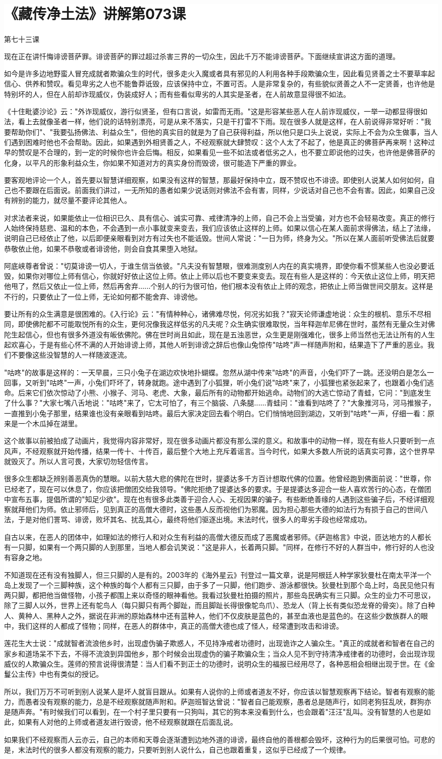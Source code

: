 # 《藏传净土法》讲解第073课

第七十三课

现在正在讲忏悔诽谤菩萨罪。诽谤菩萨的罪过超过杀害三界的一切众生，因此千万不能诽谤菩萨。下面继续宣讲这方面的道理。

如今是许多边地野蛮人冒充成就者欺骗众生的时代，很多走火入魔或者具有邪见的人利用各种手段欺骗众生，因此看见贤善之士不要草率起信心、供养和赞叹。看见卑劣之人也不能鲁莽诋毁，应该保持中立，不置可否。人是非常复杂的，有些貌似贤善之人不一定贤善，也许他是特别坏的人，但在人前却诈现威仪，伪装成好人；而有些看似卑劣的人其实是圣者，在人前故意显得很不如法。

《十住毗婆沙论》云："外诈现威仪，游行似贤圣，但有口言说，如雷而无雨。"这是形容某些恶人在人前诈现威仪，一举一动都显得很如法，看上去就像圣者一样，他们说的话特别漂亮，可是从来不落实，只是干打雷不下雨。现在很多人就是这样，在人前说得非常好听："我要帮助你们"、"我要弘扬佛法、利益众生"，但他的真实目的就是为了自己获得利益，所以他只是口头上说说，实际上不会为众生做事，当人们遇到困难时他也不会帮助。因此，如果遇到外相贤善之人，不经观察就大肆赞叹：这个人太了不起了，他是真正的佛菩萨再来啊！这种过早的赞叹是不合理的，到一定的时候你也许会后悔。相反，如果看见一些不如法或者低劣之人，也不要立即说他的过失，也许他是佛菩萨的化身，以平凡的形象利益众生，你如果不知道对方的真实身份而毁谤，很可能造下严重的罪业。

要客观地评论一个人，首先要以智慧详细观察，如果没有这样的智慧，那最好保持中立，既不赞叹也不诽谤。即使别人说某人如何如何，自己也不要跟在后面说。前面我们讲过，一无所知的愚者如果少说话则对佛法不会有害，同样，少说话对自己也不会有害。因此，如果自己没有辨别的能力，就尽量不要评论其他人。

对求法者来说，如果能依止一位相识已久、具有信心、诚实可靠、戒律清净的上师，自己不会上当受骗，对方也不会轻易改变。真正的修行人始终保持慈悲、温和的本色，不会遇到一点小事就变来变去，我们应该依止这样的上师。如果以信心在某人面前求得佛法，结上了法缘，说明自己已经依止了他，以后即便亲眼看到对方有过失也不能诋毁。世间人常说："一日为师，终身为父。"所以在某人面前听受佛法后就要恭敬依止他，如果不恭敬或者诽谤他，则会自食其果堕入地狱。

阿底峡尊者曾说："切莫诽谤一切人，于谁生信当依彼。"凡夫没有智慧眼，很难测度别人内在的真实境界，即使你看不惯某些人也没必要诋毁，如果你对哪位上师有信心，你就好好依止这位上师。依止上师以后也不要变来变去。现在有些人是这样的：今天依止这位上师，明天把他甩了，然后又依止一位上师，然后再舍弃......个别人的行为很可怕，他们根本没有依止上师的观念，把依止上师当做世间交朋友。这样是不行的，只要依止了一位上师，无论如何都不能舍弃、诽谤他。

要让所有的众生满意是很困难的。《入行论》云："有情种种心，诸佛难尽悦，何况劣如我？"寂天论师谦虚地说：众生的根机、意乐不尽相同，即使佛陀都不可能取悦所有的众生，更何况像我这样低劣的凡夫呢？众生确实很难取悦，当年释迦牟尼佛在世时，虽然有无量众生对佛陀生起信心，但也有很多外道没有皈依佛陀。佛在世时尚且如此，现在是五浊恶世，众生更是刚强难化，很多上师当然也无法让所有的人生起欢喜心，于是有些心怀不满的人开始诽谤上师，其他人听到诽谤之辞后也像山兔惊传"咕咚"声一样随声附和，结果造下了严重的恶业。我们不要像这些没智慧的人一样随波逐流。

"咕咚"的故事是这样的：一天早晨，三只小兔子在湖边欢快地扑蝴蝶。忽然从湖中传来"咕咚"的声音，小兔们吓了一跳。还没明白是怎么一回事，又听到"咕咚"一声，小兔们吓坏了，转身就跑。途中遇到了小狐狸，听小兔们说"咕咚"来了，小狐狸也紧张起来了，也跟着小兔们逃命。后来它们依次惊动了小熊、小猴子、河马、老虎、大象，最后所有的动物都开始逃命。动物们的大逃亡惊动了青蛙，它问："到底发生了什么事？"大家七嘴八舌地说："咕咚"来了，它太可怕了，有三个脑袋、八条腿......青蛙问："谁看到咕咚了？"大象推河马，河马推猴子，一直推到小兔子那里，结果谁也没有亲眼看到咕咚。最后大家决定回去看个明白。它们悄悄地回到湖边，又听到"咕咚"一声，仔细一看：原来是一个木瓜掉在湖里。

这个故事以前被拍成了动画片，我觉得内容非常好，现在很多动画片都没有那么深的意义。和故事中的动物一样，现在有些人只要听到一点风声，不经观察就开始传播，结果一传十、十传百，最后整个大地上充斥着谣言。当今时代，如果大多数人所说的话真实可靠，这个世界早就毁灭了。所以人言可畏，大家切勿轻信传言。

很多众生都缺乏辨别善恶真伪的慧眼。以前大慈大悲的佛陀在世时，提婆达多千方百计想取代佛的位置。他曾经跑到佛面前说："世尊，你已经老了，现在可以休息了，你应该把僧团交给我领导。"佛陀拒绝了提婆达多的要求。于是提婆达多迎合一些人喜欢苦行的心态，在僧团中宣布五事，提倡所谓的"知足少欲"。现在也有很多此类善于迎合人心、无视因果的骗子。有些断绝善缘的人遇到这些骗子后，不经详细观察就拜他们为师。依止邪师后，见到真正的高僧大德时，这些愚人反而视他们为邪魔。因为担心那些大德的如法行为有损于自己的世间八法，于是对他们詈骂、诽谤，败坏其名、扰乱其心，最终将他们驱逐出境。末法时代，很多人的卑劣手段也经常成功。

自古以来，在恶人的团体中，如理如法的修行人和对众生有利益的高僧大德反而成了恶魔或者邪师。《萨迦格言》中说，匝达地方的人都长有一只脚，如果有一个两只脚的人到那里，当地人都会讥笑说："这是非人，长着两只脚。"同样，在修行不好的人群当中，修行好的人也没有容身之地。

不知道现在还有没有独脚人，但三只脚的人是有的。2003年的《海外星云》刊登过一篇文章，说是阿根廷人种学家狄曼杜在南太平洋一个岛上发现了一个三脚种族，这个种族的每个人都有三只脚，由于多了一只脚，他们跑步、游泳都很快。狄曼杜到那个岛上时，岛民见他只有两只脚，都把他当做怪物，小孩子都围上来以奇怪的眼神看他。我看过狄曼杜拍摄的照片，那些岛民确实有三只脚。众生的业力不可思议，除了三脚人以外，世界上还有鸵鸟人（每只脚只有两个脚趾，而且脚趾长得很像鸵鸟爪）、恐龙人（背上长有类似恐龙脊的骨突）。除了白种人、黄种人、黑种人之外，据说在非洲的原始森林中还有蓝种人，他们不仅皮肤是蓝色的，甚至血液也是蓝色的。在这些少数族群人的眼中，我们这样的人都成了怪物；同样，在恶人的群体中，真正的高僧大德也成了怪人，经常遭到攻击和诽谤。

莲花生大士说："成就智者流浪他乡时，出现虚伪骗子欺惑人，不见持净戒者功德时，出现诡诈之人骗众生。"真正的成就者和智者在自己的家乡和道场呆不下去，不得不流浪到异国他乡，那个时候会出现虚伪的骗子欺骗众生；当众人见不到守持清净戒律者的功德时，会出现诈现威仪的人欺骗众生。莲师的预言说得很清楚：当人们看不到正士的功德时，说明众生的福报已经用尽了，各种恶相会相继出现于世。在《金鬘公主传》中也有类似的授记。

所以，我们万万不可听到别人说某人是坏人就盲目跟从。如果有人说你的上师或者道友不好，你应该以智慧观察再下结论。智者有观察的能力，而愚者没有观察的能力，总是不经观察就随声附和。萨迦班智达曾说："智者自己能观察，愚者总是随声行，如同老狗狂乱吠，群狗亦是随声奔。"有时候我们可以看到，在一个村子里只要有一只狗叫，其它的狗本来没看到什么，也会跟着"汪汪"乱叫。没有智慧的人也是如此，如果有人对他的上师或者道友进行毁谤，他不经观察就跟在后面乱说。

如果我们不经观察而人云亦云，自己的本师和天尊会逐渐遭到边地外道的诽谤，最终自他的善根都会毁坏，这种行为的后果很可怕。可悲的是，末法时代的很多人都没有观察的能力，只要听到别人说什么，自己也跟着重复，这似乎已经成了一个规律。
